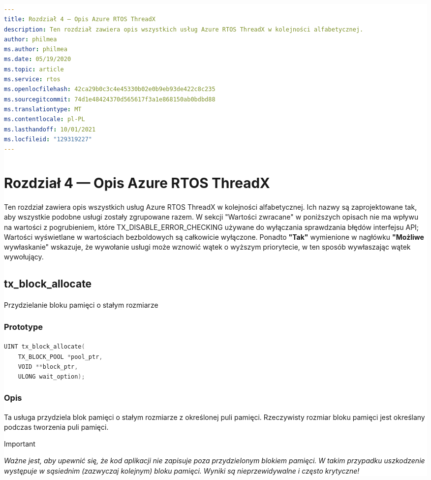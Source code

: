 ```yaml
---
title: Rozdział 4 — Opis Azure RTOS ThreadX
description: Ten rozdział zawiera opis wszystkich usług Azure RTOS ThreadX w kolejności alfabetycznej.
author: philmea
ms.author: philmea
ms.date: 05/19/2020
ms.topic: article
ms.service: rtos
ms.openlocfilehash: 42ca29b0c3c4e45330b02e0b9eb93de422c8c235
ms.sourcegitcommit: 74d1e48424370d565617f3a1e868150ab0bdbd88
ms.translationtype: MT
ms.contentlocale: pl-PL
ms.lasthandoff: 10/01/2021
ms.locfileid: "129319227"
---
```

# <a name="chapter-4---description-of-azure-rtos-threadx-services"></a>Rozdział 4 — Opis Azure RTOS ThreadX

Ten rozdział zawiera opis wszystkich usług Azure RTOS ThreadX w kolejności alfabetycznej. Ich nazwy są zaprojektowane tak, aby wszystkie podobne usługi zostały zgrupowane razem. W sekcji "Wartości zwracane" w poniższych  opisach nie  ma wpływu na wartości z pogrubieniem, które TX_DISABLE_ERROR_CHECKING używane do wyłączania sprawdzania błędów interfejsu API; Wartości wyświetlane w wartościach bezboldowych są całkowicie wyłączone. Ponadto **"Tak"** wymienione w nagłówku **"Możliwe** wywłaskanie" wskazuje, że wywołanie usługi może wznowić wątek o wyższym priorytecie, w ten sposób wywłaszając wątek wywołujący.

## <a name="tx_block_allocate"></a>tx_block_allocate

Przydzielanie bloku pamięci o stałym rozmiarze

### <a name="prototype"></a>Prototype

```c
UINT tx_block_allocate(
    TX_BLOCK_POOL *pool_ptr, 
    VOID **block_ptr,
    ULONG wait_option);
```

### <a name="description"></a>Opis

Ta usługa przydziela blok pamięci o stałym rozmiarze z określonej puli pamięci. Rzeczywisty rozmiar bloku pamięci jest określany podczas tworzenia puli pamięci.

> [!IMPORTANT]
> *Ważne jest, aby upewnić się, że kod aplikacji nie zapisuje poza przydzielonym blokiem pamięci. W takim przypadku uszkodzenie występuje w sąsiednim (zazwyczaj kolejnym) bloku pamięci. Wyniki są nieprzewidywalne i często krytyczne!*
